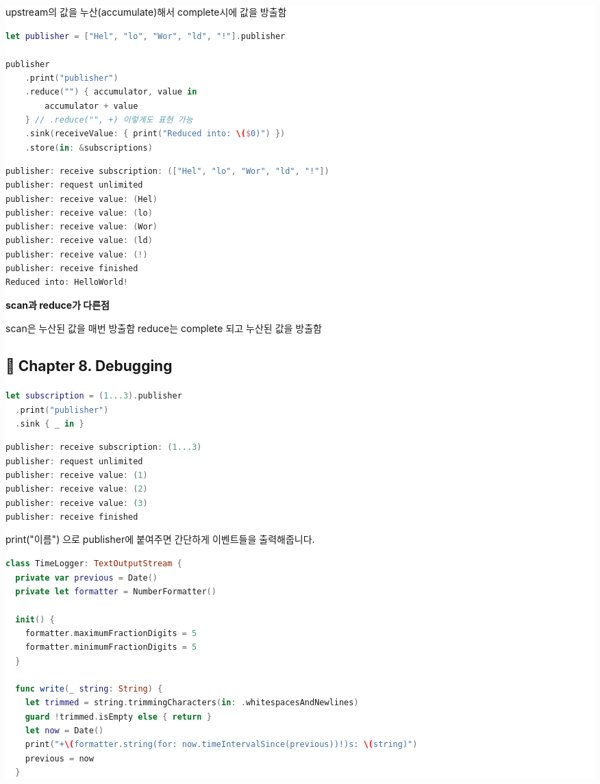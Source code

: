 upstream의 값을 누산(accumulate)해서 complete시에 값을 방출함

```swift
let publisher = ["Hel", "lo", "Wor", "ld", "!"].publisher

publisher
    .print("publisher")
    .reduce("") { accumulator, value in
        accumulator + value
    } // .reduce("", +) 이렇게도 표현 가능
    .sink(receiveValue: { print("Reduced into: \($0)") })
    .store(in: &subscriptions)
```

```swift
publisher: receive subscription: (["Hel", "lo", "Wor", "ld", "!"])
publisher: request unlimited
publisher: receive value: (Hel)
publisher: receive value: (lo)
publisher: receive value: (Wor)
publisher: receive value: (ld)
publisher: receive value: (!)
publisher: receive finished
Reduced into: HelloWorld!
```

**scan과 reduce가 다른점**

scan은 누산된 값을 매번 방출함
reduce는 complete 되고 누산된 값을 방출함

## 🔷 Chapter 8. Debugging

```swift
let subscription = (1...3).publisher
  .print("publisher")
  .sink { _ in }

```

```swift
publisher: receive subscription: (1...3)
publisher: request unlimited
publisher: receive value: (1)
publisher: receive value: (2)
publisher: receive value: (3)
publisher: receive finished
```

print("이름") 으로 publisher에 붙여주면 간단하게 이벤트들을 출력해줍니다.

```swift
class TimeLogger: TextOutputStream {
  private var previous = Date()
  private let formatter = NumberFormatter()

  init() {
    formatter.maximumFractionDigits = 5
    formatter.minimumFractionDigits = 5
  }

  func write(_ string: String) {
    let trimmed = string.trimmingCharacters(in: .whitespacesAndNewlines)
    guard !trimmed.isEmpty else { return }
    let now = Date()
    print("+\(formatter.string(for: now.timeIntervalSince(previous))!)s: \(string)")
    previous = now
  }
```